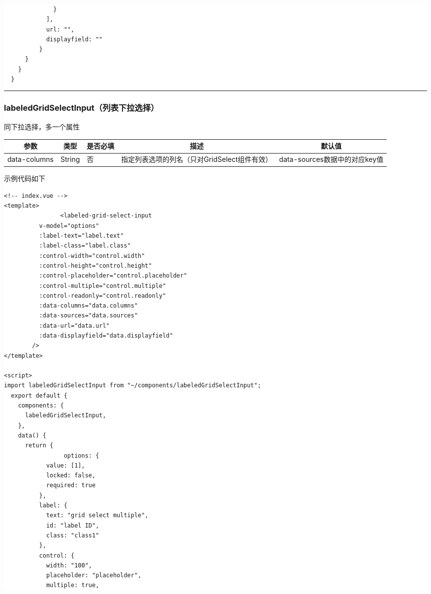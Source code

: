 ```vue
              }
            ],
            url: "",
            displayfield: ""
          }
      }
    }
  }
```



------

### labeledGridSelectInput（列表下拉选择）

同下拉选择，多一个属性

| 参数              | 类型    | 是否必填 | 描述                                                        | 默认值 |
| ----------------- | ------- | -------- | ----------------------------------------------------------- | ------ |
| data-columns             | String  | 否       | 指定列表选项的列名（只对GridSelect组件有效）                | data-sources数据中的对应key值 |

示例代码如下

```vue
<!-- index.vue -->    
<template>
				<labeled-grid-select-input
          v-model="options"
          :label-text="label.text"
          :label-class="label.class"
          :control-width="control.width"
          :control-height="control.height"
          :control-placeholder="control.placeholder"
          :control-multiple="control.multiple"
          :control-readonly="control.readonly"
          :data-columns="data.columns"
          :data-sources="data.sources"
          :data-url="data.url"
          :data-displayfield="data.displayfield"
        />
</template>

<script>
import labeledGridSelectInput from "~/components/labeledGridSelectInput";
  export default {
    components: {
      labeledGridSelectInput,
    },
    data() {
      return {
				 options: {
            value: [1],
            locked: false,
            required: true
          },
          label: {
            text: "grid select multiple",
            id: "label ID",
            class: "class1"
          },
          control: {
            width: "100",
            placeholder: "placeholder",
            multiple: true,
```